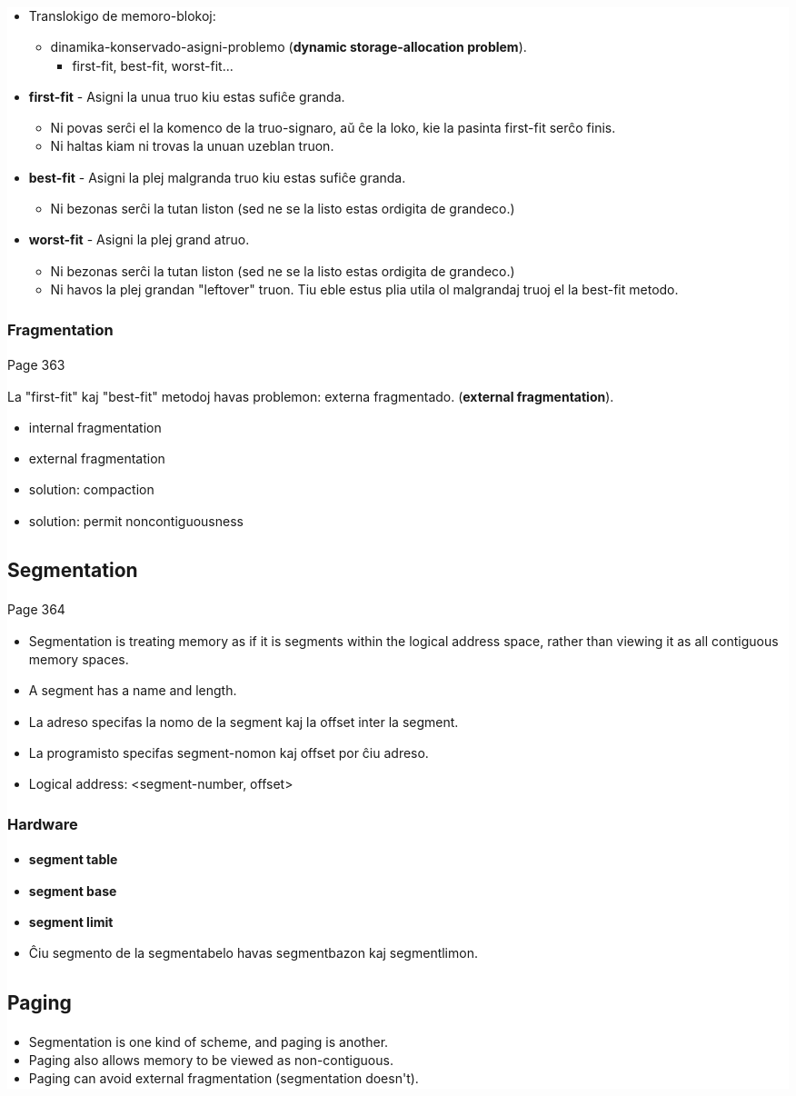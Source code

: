 * Translokigo de memoro-blokoj:
	* dinamika-konservado-asigni-problemo (**dynamic storage-allocation problem**).
		* first-fit, best-fit, worst-fit...

* **first-fit** - Asigni la unua truo kiu estas sufiĉe granda.
	* Ni povas serĉi el la komenco de la truo-signaro, aŭ ĉe la loko, kie
	la pasinta first-fit serĉo finis.
	* Ni haltas kiam ni trovas la unuan uzeblan truon.
* **best-fit** - Asigni la plej malgranda truo kiu estas sufiĉe granda.
	* Ni bezonas serĉi la tutan liston (sed ne se la listo estas ordigita de grandeco.)
* **worst-fit** - Asigni la plej grand atruo. 
	* Ni bezonas serĉi la tutan liston (sed ne se la listo estas ordigita de grandeco.)
	* Ni havos la plej grandan "leftover" truon. Tiu eble estus plia utila ol
	malgrandaj truoj el la best-fit metodo.

### Fragmentation

Page 363

La "first-fit" kaj "best-fit" metodoj havas problemon: externa fragmentado.
(**external fragmentation**).

* internal fragmentation
* external fragmentation

* solution: compaction
* solution: permit noncontiguousness

## Segmentation

Page 364

* Segmentation is treating memory as if it is segments within the
logical address space, rather than viewing it as all contiguous memory
spaces.
* A segment has a name and length.
* La adreso specifas la nomo de la segment kaj la offset inter la segment.
* La programisto specifas segment-nomon kaj offset por ĉiu adreso.

* Logical address: <segment-number, offset>

### Hardware

* **segment table**
* **segment base**
* **segment limit**

* Ĉiu segmento de la segmentabelo havas segmentbazon kaj segmentlimon.

## Paging

* Segmentation is one kind of scheme, and paging is another.
* Paging also allows memory to be viewed as non-contiguous.
* Paging can avoid external fragmentation (segmentation doesn't).
